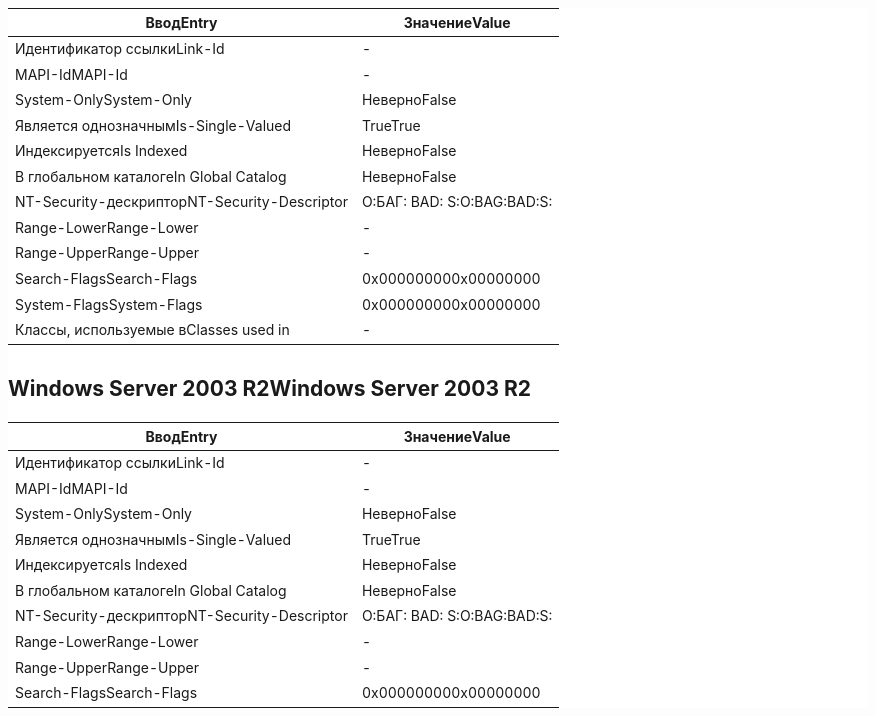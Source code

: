 

| <span data-ttu-id="f9274-152">Ввод</span><span class="sxs-lookup"><span data-stu-id="f9274-152">Entry</span></span> | <span data-ttu-id="f9274-153">Значение</span><span class="sxs-lookup"><span data-stu-id="f9274-153">Value</span></span> |
|------------------------|--------------|
| <span data-ttu-id="f9274-154">Идентификатор ссылки</span><span class="sxs-lookup"><span data-stu-id="f9274-154">Link-Id</span></span>                | \-           |
| <span data-ttu-id="f9274-155">MAPI-Id</span><span class="sxs-lookup"><span data-stu-id="f9274-155">MAPI-Id</span></span>                | \-           |
| <span data-ttu-id="f9274-156">System-Only</span><span class="sxs-lookup"><span data-stu-id="f9274-156">System-Only</span></span>            | <span data-ttu-id="f9274-157">Неверно</span><span class="sxs-lookup"><span data-stu-id="f9274-157">False</span></span>        |
| <span data-ttu-id="f9274-158">Является однозначным</span><span class="sxs-lookup"><span data-stu-id="f9274-158">Is-Single-Valued</span></span>       | <span data-ttu-id="f9274-159">True</span><span class="sxs-lookup"><span data-stu-id="f9274-159">True</span></span>         |
| <span data-ttu-id="f9274-160">Индексируется</span><span class="sxs-lookup"><span data-stu-id="f9274-160">Is Indexed</span></span>             | <span data-ttu-id="f9274-161">Неверно</span><span class="sxs-lookup"><span data-stu-id="f9274-161">False</span></span>        |
| <span data-ttu-id="f9274-162">В глобальном каталоге</span><span class="sxs-lookup"><span data-stu-id="f9274-162">In Global Catalog</span></span>      | <span data-ttu-id="f9274-163">Неверно</span><span class="sxs-lookup"><span data-stu-id="f9274-163">False</span></span>        |
| <span data-ttu-id="f9274-164">NT-Security-дескриптор</span><span class="sxs-lookup"><span data-stu-id="f9274-164">NT-Security-Descriptor</span></span> | <span data-ttu-id="f9274-165">О:БАГ: BAD: S:</span><span class="sxs-lookup"><span data-stu-id="f9274-165">O:BAG:BAD:S:</span></span> |
| <span data-ttu-id="f9274-166">Range-Lower</span><span class="sxs-lookup"><span data-stu-id="f9274-166">Range-Lower</span></span>            | \-           |
| <span data-ttu-id="f9274-167">Range-Upper</span><span class="sxs-lookup"><span data-stu-id="f9274-167">Range-Upper</span></span>            | \-           |
| <span data-ttu-id="f9274-168">Search-Flags</span><span class="sxs-lookup"><span data-stu-id="f9274-168">Search-Flags</span></span>           | <span data-ttu-id="f9274-169">0x00000000</span><span class="sxs-lookup"><span data-stu-id="f9274-169">0x00000000</span></span>   |
| <span data-ttu-id="f9274-170">System-Flags</span><span class="sxs-lookup"><span data-stu-id="f9274-170">System-Flags</span></span>           | <span data-ttu-id="f9274-171">0x00000000</span><span class="sxs-lookup"><span data-stu-id="f9274-171">0x00000000</span></span>   |
| <span data-ttu-id="f9274-172">Классы, используемые в</span><span class="sxs-lookup"><span data-stu-id="f9274-172">Classes used in</span></span>        | \-           |



## <a name="windows-server-2003-r2"></a><span data-ttu-id="f9274-173">Windows Server 2003 R2</span><span class="sxs-lookup"><span data-stu-id="f9274-173">Windows Server 2003 R2</span></span>



| <span data-ttu-id="f9274-174">Ввод</span><span class="sxs-lookup"><span data-stu-id="f9274-174">Entry</span></span> | <span data-ttu-id="f9274-175">Значение</span><span class="sxs-lookup"><span data-stu-id="f9274-175">Value</span></span> |
|------------------------|--------------|
| <span data-ttu-id="f9274-176">Идентификатор ссылки</span><span class="sxs-lookup"><span data-stu-id="f9274-176">Link-Id</span></span>                | \-           |
| <span data-ttu-id="f9274-177">MAPI-Id</span><span class="sxs-lookup"><span data-stu-id="f9274-177">MAPI-Id</span></span>                | \-           |
| <span data-ttu-id="f9274-178">System-Only</span><span class="sxs-lookup"><span data-stu-id="f9274-178">System-Only</span></span>            | <span data-ttu-id="f9274-179">Неверно</span><span class="sxs-lookup"><span data-stu-id="f9274-179">False</span></span>        |
| <span data-ttu-id="f9274-180">Является однозначным</span><span class="sxs-lookup"><span data-stu-id="f9274-180">Is-Single-Valued</span></span>       | <span data-ttu-id="f9274-181">True</span><span class="sxs-lookup"><span data-stu-id="f9274-181">True</span></span>         |
| <span data-ttu-id="f9274-182">Индексируется</span><span class="sxs-lookup"><span data-stu-id="f9274-182">Is Indexed</span></span>             | <span data-ttu-id="f9274-183">Неверно</span><span class="sxs-lookup"><span data-stu-id="f9274-183">False</span></span>        |
| <span data-ttu-id="f9274-184">В глобальном каталоге</span><span class="sxs-lookup"><span data-stu-id="f9274-184">In Global Catalog</span></span>      | <span data-ttu-id="f9274-185">Неверно</span><span class="sxs-lookup"><span data-stu-id="f9274-185">False</span></span>        |
| <span data-ttu-id="f9274-186">NT-Security-дескриптор</span><span class="sxs-lookup"><span data-stu-id="f9274-186">NT-Security-Descriptor</span></span> | <span data-ttu-id="f9274-187">О:БАГ: BAD: S:</span><span class="sxs-lookup"><span data-stu-id="f9274-187">O:BAG:BAD:S:</span></span> |
| <span data-ttu-id="f9274-188">Range-Lower</span><span class="sxs-lookup"><span data-stu-id="f9274-188">Range-Lower</span></span>            | \-           |
| <span data-ttu-id="f9274-189">Range-Upper</span><span class="sxs-lookup"><span data-stu-id="f9274-189">Range-Upper</span></span>            | \-           |
| <span data-ttu-id="f9274-190">Search-Flags</span><span class="sxs-lookup"><span data-stu-id="f9274-190">Search-Flags</span></span>           | <span data-ttu-id="f9274-191">0x00000000</span><span class="sxs-lookup"><span data-stu-id="f9274-191">0x00000000</span></span>   |